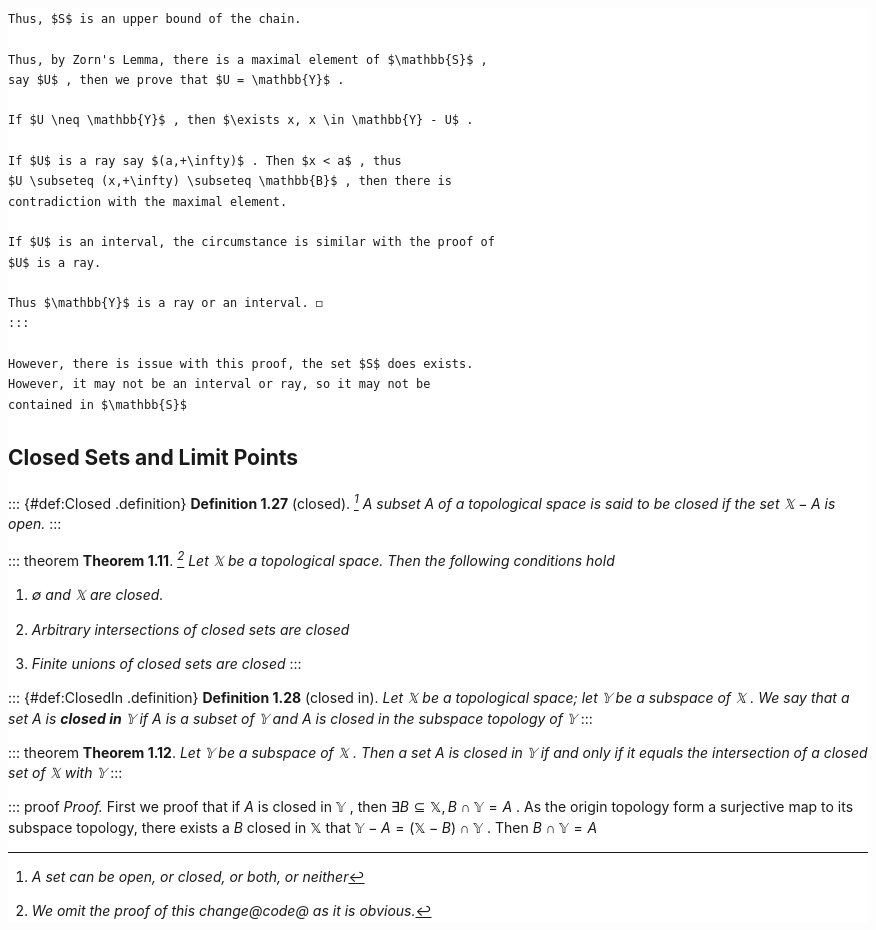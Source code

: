     Thus, $S$ is an upper bound of the chain.

    Thus, by Zorn's Lemma, there is a maximal element of $\mathbb{S}$ ,
    say $U$ , then we prove that $U = \mathbb{Y}$ .

    If $U \neq \mathbb{Y}$ , then $\exists x, x \in \mathbb{Y} - U$ .

    If $U$ is a ray say $(a,+\infty)$ . Then $x < a$ , thus
    $U \subseteq (x,+\infty) \subseteq \mathbb{B}$ , then there is
    contradiction with the maximal element.

    If $U$ is an interval, the circumstance is similar with the proof of
    $U$ is a ray.

    Thus $\mathbb{Y}$ is a ray or an interval. ◻
    :::

    However, there is issue with this proof, the set $S$ does exists.
    However, it may not be an interval or ray, so it may not be
    contained in $\mathbb{S}$

## Closed Sets and Limit Points

::: {#def:Closed .definition}
**Definition 1.27** (closed). *[^28] A subset $A$ of a topological space
is said to be closed if the set $\mathbb{X}-A$ is open.*
:::

::: theorem
**Theorem 1.11**. *[^29] Let $\mathbb{X}$ be a topological space. Then
the following conditions hold*

1.  *$\emptyset$ and $\mathbb{X}$ are closed.*

2.  *Arbitrary intersections of closed sets are closed*

3.  *Finite unions of closed sets are closed*
:::

::: {#def:ClosedIn .definition}
**Definition 1.28** (closed in). *Let $\mathbb{X}$ be a topological
space; let $\mathbb{Y}$ be a subspace of $\mathbb{X}$ . We say that a
set $A$ is ***closed in*** $\mathbb{Y}$ if $A$ is a subset of
$\mathbb{Y}$ and $A$ is closed in the subspace topology of $\mathbb{Y}$*
:::

::: theorem
**Theorem 1.12**. *Let $\mathbb{Y}$ be a subspace of $\mathbb{X}$ . Then
a set $A$ is closed in $\mathbb{Y}$ if and only if it equals the
intersection of a closed set of $\mathbb{X}$ with $\mathbb{Y}$*
:::

::: proof
*Proof.* First we proof that if $A$ is closed in $\mathbb{Y}$ , then
$\exists B \subseteq \mathbb{X}, B \cap \mathbb{Y} = A$ . As the origin
topology form a surjective map to its subspace topology, there exists a
$B$ closed in $\mathbb{X}$ that
$\mathbb{Y} - A = ( \mathbb{X} - B ) \cap \mathbb{Y}$ . Then
$B \cap \mathbb{Y} = A$


[^1]: *The set $\mathbb{U}$ can form a topology because of the
[^2]: Note that this expression may not be unique.
[^3]: *We omit the proof of this lemma as it is obvious.*
[^4]: *We omit the proof of this lemma as it is obvious.*
[^5]: *Whenever we consider $\mathbb{R}$ , we shall suppose it is given
[^6]: *We omit the proof of this change@code@ as it is obvious.*
[^7]: *It is obvious that $\mathbb{T}$ is a topology, we just omit the
[^8]: It is obvious that $\mathbb{T'}$ is also a topology, we just omit
[^9]: *The standard topology on $\mathbb{R}$ is an order topology
[^10]: *open rays are always open sets in the order topology*
[^11]: *the open rays also formed a subbasis of the order topology*
[^12]: *We omit the proof of this change@code@ as it is obvious.*
[^13]: *We omit the proof of this change@code@ as it is obvious.*
[^14]: *In the finite case, the product topology and box topology are
[^15]: *This is also called a ***projection mapping***in a cartesian
[^16]: *A index set was the set $\{1,\dots,n\}$ or the set
[^17]: *It is assumed that it is given product topology when considering
[^18]: *We omit the proof of this change@code@ as it is obvious.*
[^19]: *We omit the proof of this change@code@ as it is obvious.*
[^20]: *We omit the proof of this change@code@ as it is obvious.*
[^21]: *We omit the proof of this change@code@ as it is obvious.*
[^22]: *We omit the proof of this change@code@ as it is obvious.*
[^23]: *If $\mathbb{X}$ is an ordered set in the order topology, and
[^24]: *the dictionary means for
[^25]: *Given $\mathbb{X}$ is an ordered set in the order topology and
[^26]: what does $\mathbb{X}$ , $\mathbb{X'}$ , $\mathbb{Y}$ ,
[^27]: The prove of this set is countable is typically similar to
[^28]: *A set can be open, or closed, or both, or neither*
[^29]: *We omit the proof of this change@code@ as it is obvious.*
[^30]: *As the proof is similar to the case in the open set, so we omit
[^31]: *We omit the proof of this change@code@ as it is obvious.*
[^32]: *As the closure of $A$ in $\mathbb{X}$ and the closure $A$ in
[^33]: *Some other mathematicians use neighbourhood to say that $U$
[^34]: *Note that, $x$ may belong to $A$ or not, this does not matter.*
[^35]: *We omit the proof of this change@code@ as it is obvious.*
[^36]: *We omit the proof of this change@code@ as it is obvious.*
[^37]: *In real line, a sequence can not converge to multiple points,
[^38]: *This implies that a sequence in a Hausdorff space cannot
[^39]: *The condition every finite point set is closed is weaker than
[^40]: *We omit the proof of this change@code@ as it is obvious.*
[^41]: *We omit the proof of this change@code@ as it is obvious.*
[^42]: *We omit the proof of this change@code@ as it is obvious.*
[^43]: *As the continuity of a function is different as the topological
[^44]: *A equivalent way to define homeomorphism, is that for any open
[^45]: *The proof of this theorem is similar to the \"Local formulation
[^46]: *The map $f_{1},f_{2}$ are called the ***coordinate
[^47]: It is possible that $g$ does not exist.
[^48]: *When no confusion will arise, the metric $d$ may be omit in
[^49]: *We omit the proof of this change@code@ as it is obvious.*
[^50]: *We omit the proof of this change@code@ as it is obvious.*
[^51]: *We omit the proof of this change@code@ as it is obvious.*
[^52]: *We omit the proof of this change@code@ as it is obvious.*
[^53]: *We omit the proof of this change@code@ as it is obvious.*
[^54]: *We omit the proof of this change@code@ as it is obvious.*